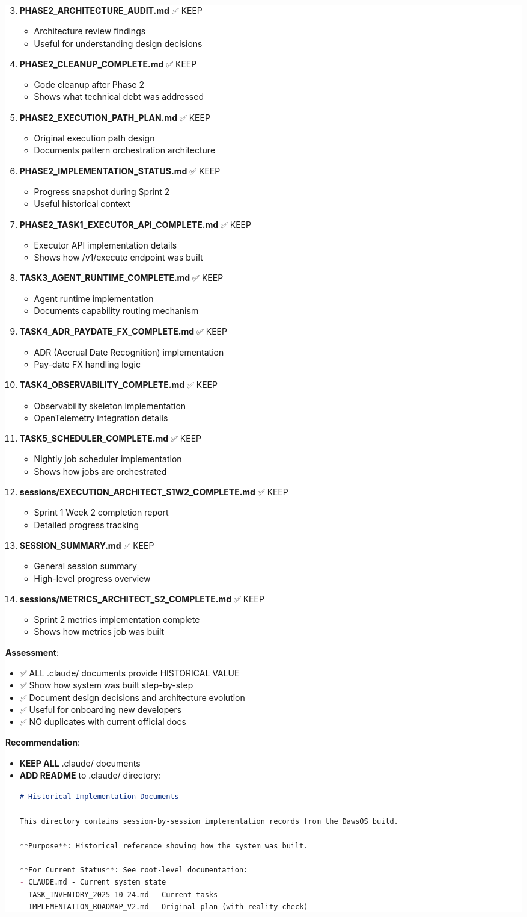 3. **PHASE2_ARCHITECTURE_AUDIT.md** ✅ KEEP
   - Architecture review findings
   - Useful for understanding design decisions

4. **PHASE2_CLEANUP_COMPLETE.md** ✅ KEEP
   - Code cleanup after Phase 2
   - Shows what technical debt was addressed

5. **PHASE2_EXECUTION_PATH_PLAN.md** ✅ KEEP
   - Original execution path design
   - Documents pattern orchestration architecture

6. **PHASE2_IMPLEMENTATION_STATUS.md** ✅ KEEP
   - Progress snapshot during Sprint 2
   - Useful historical context

7. **PHASE2_TASK1_EXECUTOR_API_COMPLETE.md** ✅ KEEP
   - Executor API implementation details
   - Shows how /v1/execute endpoint was built

8. **TASK3_AGENT_RUNTIME_COMPLETE.md** ✅ KEEP
   - Agent runtime implementation
   - Documents capability routing mechanism

9. **TASK4_ADR_PAYDATE_FX_COMPLETE.md** ✅ KEEP
   - ADR (Accrual Date Recognition) implementation
   - Pay-date FX handling logic

10. **TASK4_OBSERVABILITY_COMPLETE.md** ✅ KEEP
    - Observability skeleton implementation
    - OpenTelemetry integration details

11. **TASK5_SCHEDULER_COMPLETE.md** ✅ KEEP
    - Nightly job scheduler implementation
    - Shows how jobs are orchestrated

12. **sessions/EXECUTION_ARCHITECT_S1W2_COMPLETE.md** ✅ KEEP
    - Sprint 1 Week 2 completion report
    - Detailed progress tracking

13. **SESSION_SUMMARY.md** ✅ KEEP
    - General session summary
    - High-level progress overview

14. **sessions/METRICS_ARCHITECT_S2_COMPLETE.md** ✅ KEEP
    - Sprint 2 metrics implementation complete
    - Shows how metrics job was built

**Assessment**:
- ✅ ALL .claude/ documents provide HISTORICAL VALUE
- ✅ Show how system was built step-by-step
- ✅ Document design decisions and architecture evolution
- ✅ Useful for onboarding new developers
- ✅ NO duplicates with current official docs

**Recommendation**:
- **KEEP ALL** .claude/ documents
- **ADD README** to .claude/ directory:
  ```markdown
  # Historical Implementation Documents

  This directory contains session-by-session implementation records from the DawsOS build.

  **Purpose**: Historical reference showing how the system was built.

  **For Current Status**: See root-level documentation:
  - CLAUDE.md - Current system state
  - TASK_INVENTORY_2025-10-24.md - Current tasks
  - IMPLEMENTATION_ROADMAP_V2.md - Original plan (with reality check)

  ```